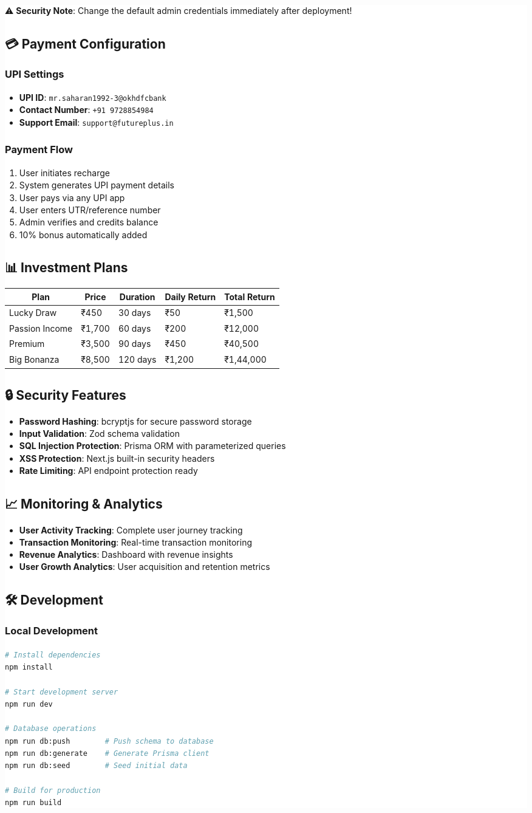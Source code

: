 ⚠️ **Security Note**: Change the default admin credentials immediately after deployment!

## 💳 Payment Configuration

### UPI Settings
- **UPI ID**: `mr.saharan1992-3@okhdfcbank`
- **Contact Number**: `+91 9728854984`
- **Support Email**: `support@futureplus.in`

### Payment Flow
1. User initiates recharge
2. System generates UPI payment details
3. User pays via any UPI app
4. User enters UTR/reference number
5. Admin verifies and credits balance
6. 10% bonus automatically added

## 📊 Investment Plans

| Plan | Price | Duration | Daily Return | Total Return |
|------|-------|----------|-------------|--------------|
| Lucky Draw | ₹450 | 30 days | ₹50 | ₹1,500 |
| Passion Income | ₹1,700 | 60 days | ₹200 | ₹12,000 |
| Premium | ₹3,500 | 90 days | ₹450 | ₹40,500 |
| Big Bonanza | ₹8,500 | 120 days | ₹1,200 | ₹1,44,000 |

## 🔒 Security Features

- **Password Hashing**: bcryptjs for secure password storage
- **Input Validation**: Zod schema validation
- **SQL Injection Protection**: Prisma ORM with parameterized queries
- **XSS Protection**: Next.js built-in security headers
- **Rate Limiting**: API endpoint protection ready

## 📈 Monitoring & Analytics

- **User Activity Tracking**: Complete user journey tracking
- **Transaction Monitoring**: Real-time transaction monitoring
- **Revenue Analytics**: Dashboard with revenue insights
- **User Growth Analytics**: User acquisition and retention metrics

## 🛠️ Development

### Local Development

```bash
# Install dependencies
npm install

# Start development server
npm run dev

# Database operations
npm run db:push        # Push schema to database
npm run db:generate    # Generate Prisma client
npm run db:seed        # Seed initial data

# Build for production
npm run build
```